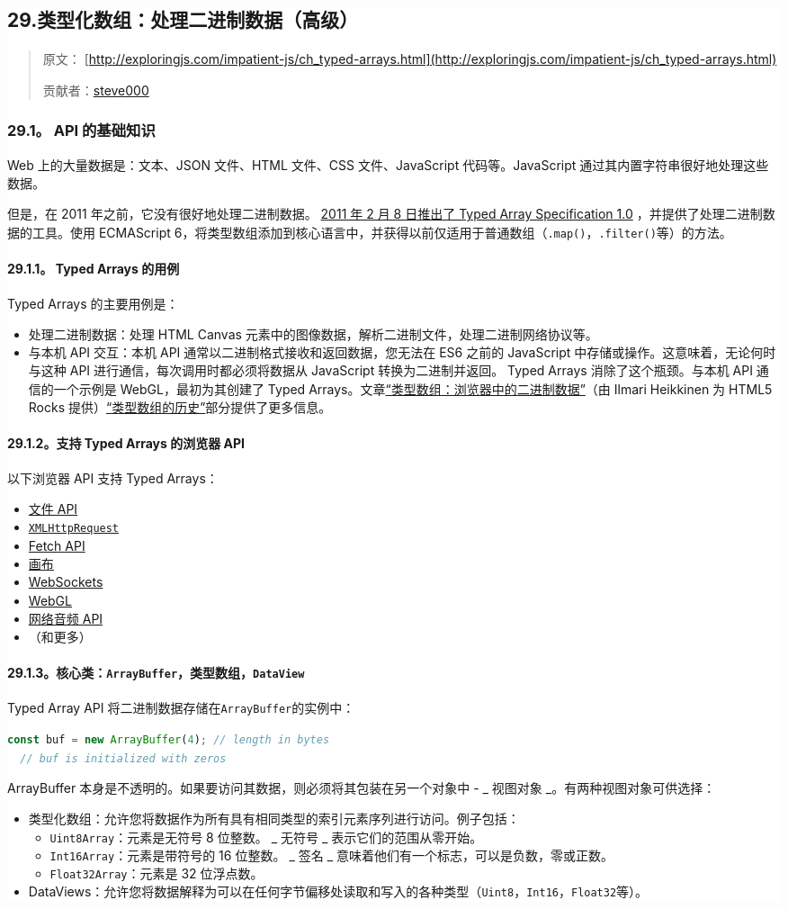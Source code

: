 ## 29.类型化数组：处理二进制数据（高级）

> 原文： [http://exploringjs.com/impatient-js/ch_typed-arrays.html](http://exploringjs.com/impatient-js/ch_typed-arrays.html)
> 
> 贡献者：[steve000](https://github.com/steve000)

### 29.1。 API 的基础知识

Web 上的大量数据是：文本、JSON 文件、HTML 文件、CSS 文件、JavaScript 代码等。JavaScript 通过其内置字符串很好地处理这些数据。

但是，在 2011 年之前，它没有很好地处理二进制数据。 [2011 年 2 月 8 日推出了 Typed Array Specification 1.0](https://www.khronos.org/registry/typedarray/specs/1.0/) ，并提供了处理二进制数据的工具。使用 ECMAScript 6，将类型数组添加到核心语言中，并获得以前仅适用于普通数组（`.map()`，`.filter()`等）的方法。

#### 29.1.1。 Typed Arrays 的用例

Typed Arrays 的主要用例是：

*   处理二进制数据：处理 HTML Canvas 元素中的图像数据，解析二进制文件，处理二进制网络协议等。
*   与本机 API 交互：本机 API 通常以二进制格式接收和返回数据，您无法在 ES6 之前的 JavaScript 中存储或操作。这意味着，无论何时与这种 API 进行通信，每次调用时都必须将数据从 JavaScript 转换为二进制并返回。 Typed Arrays 消除了这个瓶颈。与本机 API 通信的一个示例是 WebGL，最初为其创建了 Typed Arrays。文章[“类型数组：浏览器中的二进制数据”](http://www.html5rocks.com/en/tutorials/webgl/typed_arrays/#toc-history)（由 Ilmari Heikkinen 为 HTML5 Rocks 提供）[“类型数组的历史”](http://www.html5rocks.com/en/tutorials/webgl/typed_arrays/#toc-history)部分提供了更多信息。

#### 29.1.2。支持 Typed Arrays 的浏览器 API

以下浏览器 API 支持 Typed Arrays：

*   [文件 API](http://www.w3.org/TR/FileAPI/)
*   [`XMLHttpRequest`](http://www.w3.org/TR/XMLHttpRequest/)
*   [Fetch API](https://fetch.spec.whatwg.org/)
*   [画布](http://www.w3.org/TR/2dcontext/)
*   [WebSockets](http://www.w3.org/TR/websockets/)
*   [WebGL](https://www.khronos.org/registry/webgl/)
*   [网络音频 API](http://www.w3.org/TR/webaudio/)
*   （和更多）

#### 29.1.3。核心类：`ArrayBuffer`，类型数组，`DataView`

Typed Array API 将二进制数据存储在`ArrayBuffer`的实例中：

```js
const buf = new ArrayBuffer(4); // length in bytes
  // buf is initialized with zeros
```

ArrayBuffer 本身是不透明的。如果要访问其数据，则必须将其包装在另一个对象中 - _ 视图对象 _。有两种视图对象可供选择：

*   类型化数组：允许您将数据作为所有具有相同类型的索引元素序列进行访问。例子包括：
    *   `Uint8Array`：元素是无符号 8 位整数。 _ 无符号 _ 表示它们的范围从零开始。
    *   `Int16Array`：元素是带符号的 16 位整数。 _ 签名 _ 意味着他们有一个标志，可以是负数，零或正数。
    *   `Float32Array`：元素是 32 位浮点数。
*   DataViews：允许您将数据解释为可以在任何字节偏移处读取和写入的各种类型（`Uint8`，`Int16`，`Float32`等）。
